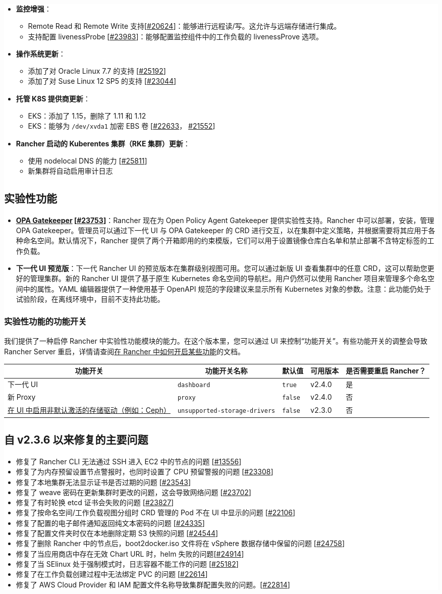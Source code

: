 - **监控增强**：

  - Remote Read 和 Remote Write 支持[[#20624](https://github.com/rancher/rancher/issues/20624)]：能够进行远程读/写。这允许与远端存储进行集成。
  - 支持配置 livenessProbe [[#23983](https://github.com/rancher/rancher/issues/23983)]：能够配置监控组件中的工作负载的 livenessProve 选项。

- **操作系统更新**：

  - 添加了对 Oracle Linux 7.7 的支持 [[#25192](https://github.com/rancher/rancher/issues/25192)]
  - 添加了对 Suse Linux 12 SP5 的支持 [[#23044](https://github.com/rancher/rancher/issues/23044)]

- **托管 K8S 提供商更新**：

  - EKS：添加了 1.15，删除了 1.11 和 1.12
  - EKS：能够为 `/dev/xvda1` 加密 EBS 卷 [[#22633](https://github.com/rancher/rancher/issues/22633)， [#21552](https://github.com/rancher/rancher/issues/21552)]

- **Rancher 启动的 Kuberentes 集群（RKE 集群）更新**：

  - 使用 nodelocal DNS 的能力 [[#25811](https://github.com/rancher/rancher/issues/25811)]
  - 新集群将自动启用审计日志

## 实验性功能

- **[OPA Gatekeeper](https://rancher.com/docs/rancher/v2.x/en/cluster-admin/tools/opa-gatekeper/) [[#23753](https://github.com/rancher/rancher/issues/23753)]**：Rancher 现在为 Open Policy Agent Gatekeeper 提供实验性支持。Rancher 中可以部署，安装，管理 OPA Gatekeeper。管理员可以通过下一代 UI 与 OPA Gatekeeper 的 CRD 进行交互，以在集群中定义策略，并根据需要将其应用于各种命名空间。默认情况下，Rancher 提供了两个开箱即用的约束模版，它们可以用于设置镜像仓库白名单和禁止部署不含特定标签的工作负载。

- **下一代 UI 预览版**：下一代 Rancher UI 的预览版本在集群级别视图可用。您可以通过新版 UI 查看集群中的任意 CRD，这可以帮助您更好的管理集群。新的 Rancher UI 提供了基于原生 Kubernetes 命名空间的导航栏。用户仍然可以使用 Rancher 项目来管理多个命名空间中的属性。YAML 编辑器提供了一种使用基于 OpenAPI 规范的字段建议来显示所有 Kubernetes 对象的参数。注意：此功能仍处于试验阶段，在离线环境中，目前不支持此功能。

### 实验性功能的功能开关

我们提供了一种启停 Rancher 中实验性功能模块的能力。在这个版本里，您可以通过 UI 来控制“功能开关”。有些功能开关的调整会导致 Rancher Server 重启，详情请查阅[在 Rancher 中如何开启某些功能](/docs/installation/options/feature-flags/_index)的文档。

| 功能开关                                                                                                                             | 功能开关名称                  | 默认值  | 可用版本 | 是否需要重启 Rancher？ |
| ------------------------------------------------------------------------------------------------------------------------------------ | ----------------------------- | ------- | -------- | ---------------------- |
| 下一代 UI                                                                                                                            | `dashboard`                   | `true`  | v2.4.0   | 是                     |
| 新 Proxy                                                                                                                             | `proxy`                       | `false` | v2.4.0   | 否                     |
| [在 UI 中启用非默认激活的存储驱动（例如：Ceph）](/docs/installation/options/feature-flags/enable-not-default-storage-drivers/_index) | `unsupported-storage-drivers` | `false` | v2.3.0   | 否                     |

## 自 v2.3.6 以来修复的主要问题

- 修复了 Rancher CLI 无法通过 SSH 进入 EC2 中的节点的问题 [[#13556](https://github.com/rancher/rancher/issues/13556)]
- 修复了为内存预留设置节点警报时，也同时设置了 CPU 预留警报的问题 [[#23308](https://github.com/rancher/rancher/issues/23308)]
- 修复了本地集群无法显示证书是否过期的问题 [[#23543](https://github.com/rancher/rancher/issues/23543)]
- 修复了 weave 密码在更新集群时更改的问题，这会导致网络问题 [[#23702](https://github.com/rancher/rancher/issues/23702)]
- 修复了有时轮换 etcd 证书会失败的问题 [[#23827](https://github.com/rancher/rancher/issues/23827)]
- 修复了按命名空间/工作负载视图分组时 CRD 管理的 Pod 不在 UI 中显示的问题 [[#22106](https://github.com/rancher/rancher/issues/22106)]
- 修复了配置的电子邮件通知返回纯文本密码的问题 [[#24335](https://github.com/rancher/rancher/issues/24335)]
- 修复了配置文件夹时仅在本地删除定期 S3 快照的问题 [[#24544](https://github.com/rancher/rancher/issues/24544)]
- 修复了删除 Rancher 中的节点后，boot2docker.iso 文件将在 vSphere 数据存储中保留的问题 [[#24758](https://github.com/rancher/rancher/issues/24758)]
- 修复了当应用商店中存在无效 Chart URL 时，helm 失败的问题[[#24914](https://github.com/rancher/rancher/issues/24914)]
- 修复了当 SElinux 处于强制模式时，日志容器不能工作的问题 [[#25182](https://github.com/rancher/rancher/issues/25182)]
- 修复了在工作负载创建过程中无法绑定 PVC 的问题 [[#22614](https://github.com/rancher/rancher/issues/22614)]
- 修复了 AWS Cloud Provider 和 IAM 配置文件名称导致集群配置失败的问题。[[#22814](https://github.com/rancher/rancher/issues/22814)]